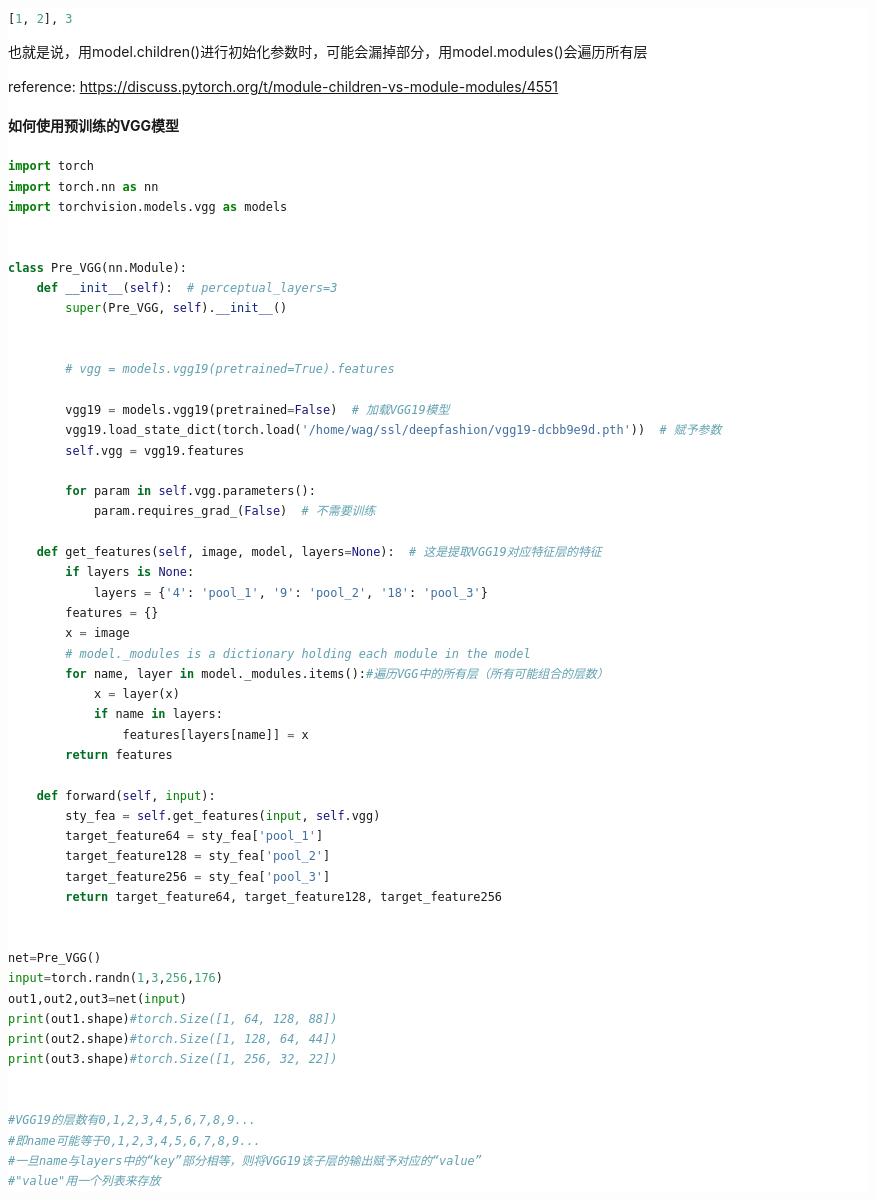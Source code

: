 ```python
[1, 2], 3
```

也就是说，用model.children()进行初始化参数时，可能会漏掉部分，用model.modules()会遍历所有层

reference: https://discuss.pytorch.org/t/module-children-vs-module-modules/4551

#### 如何使用预训练的VGG模型

~~~python
import torch
import torch.nn as nn
import torchvision.models.vgg as models


class Pre_VGG(nn.Module):
    def __init__(self):  # perceptual_layers=3
        super(Pre_VGG, self).__init__()


        # vgg = models.vgg19(pretrained=True).features

        vgg19 = models.vgg19(pretrained=False)  # 加载VGG19模型
        vgg19.load_state_dict(torch.load('/home/wag/ssl/deepfashion/vgg19-dcbb9e9d.pth'))  # 赋予参数
        self.vgg = vgg19.features

        for param in self.vgg.parameters():
            param.requires_grad_(False)  # 不需要训练

    def get_features(self, image, model, layers=None):  # 这是提取VGG19对应特征层的特征
        if layers is None:
            layers = {'4': 'pool_1', '9': 'pool_2', '18': 'pool_3'}
        features = {}
        x = image
        # model._modules is a dictionary holding each module in the model
        for name, layer in model._modules.items():#遍历VGG中的所有层（所有可能组合的层数）
            x = layer(x)
            if name in layers:
                features[layers[name]] = x
        return features

    def forward(self, input):
        sty_fea = self.get_features(input, self.vgg)
        target_feature64 = sty_fea['pool_1']
        target_feature128 = sty_fea['pool_2']
        target_feature256 = sty_fea['pool_3']
        return target_feature64, target_feature128, target_feature256


net=Pre_VGG()
input=torch.randn(1,3,256,176)
out1,out2,out3=net(input)
print(out1.shape)#torch.Size([1, 64, 128, 88])
print(out2.shape)#torch.Size([1, 128, 64, 44])
print(out3.shape)#torch.Size([1, 256, 32, 22])


#VGG19的层数有0,1,2,3,4,5,6,7,8,9...
#即name可能等于0,1,2,3,4,5,6,7,8,9...
#一旦name与layers中的“key”部分相等，则将VGG19该子层的输出赋予对应的“value”
#"value"用一个列表来存放

~~~

